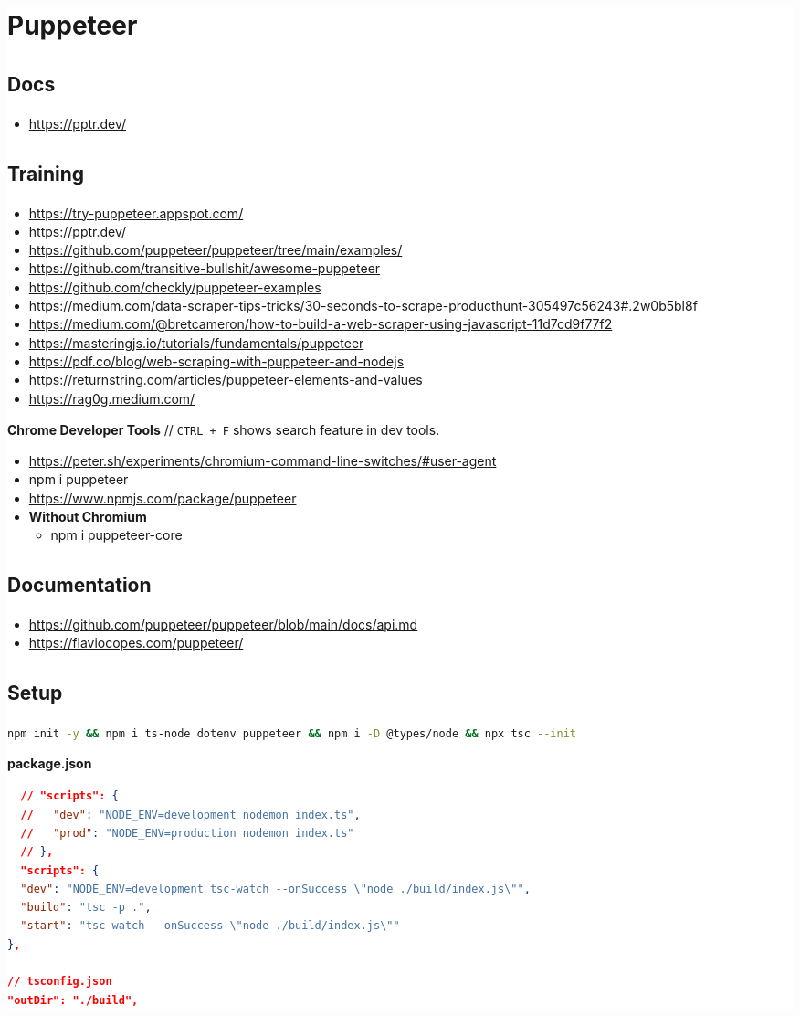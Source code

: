 # Puppeteer

## Docs

- <https://pptr.dev/>

## Training

- <https://try-puppeteer.appspot.com/>
- <https://pptr.dev/>
- <https://github.com/puppeteer/puppeteer/tree/main/examples/>
- <https://github.com/transitive-bullshit/awesome-puppeteer>
- <https://github.com/checkly/puppeteer-examples>
- <https://medium.com/data-scraper-tips-tricks/30-seconds-to-scrape-producthunt-305497c56243#.2w0b5bl8f>
- <https://medium.com/@bretcameron/how-to-build-a-web-scraper-using-javascript-11d7cd9f77f2>
- <https://masteringjs.io/tutorials/fundamentals/puppeteer>
- <https://pdf.co/blog/web-scraping-with-puppeteer-and-nodejs>
- <https://returnstring.com/articles/puppeteer-elements-and-values>
- <https://rag0g.medium.com/>

**Chrome Developer Tools** // `CTRL + F` shows search feature in dev tools.

- <https://peter.sh/experiments/chromium-command-line-switches/#user-agent>
- npm i puppeteer
- <https://www.npmjs.com/package/puppeteer>
- **Without Chromium**
  - npm i puppeteer-core

## Documentation

- <https://github.com/puppeteer/puppeteer/blob/main/docs/api.md>
- <https://flaviocopes.com/puppeteer/>

## Setup

```bash
npm init -y && npm i ts-node dotenv puppeteer && npm i -D @types/node && npx tsc --init
```

**package.json**

```json
  // "scripts": {
  //   "dev": "NODE_ENV=development nodemon index.ts",
  //   "prod": "NODE_ENV=production nodemon index.ts"
  // },
  "scripts": {
  "dev": "NODE_ENV=development tsc-watch --onSuccess \"node ./build/index.js\"",
  "build": "tsc -p .",
  "start": "tsc-watch --onSuccess \"node ./build/index.js\""
},

// tsconfig.json
"outDir": "./build",
```
